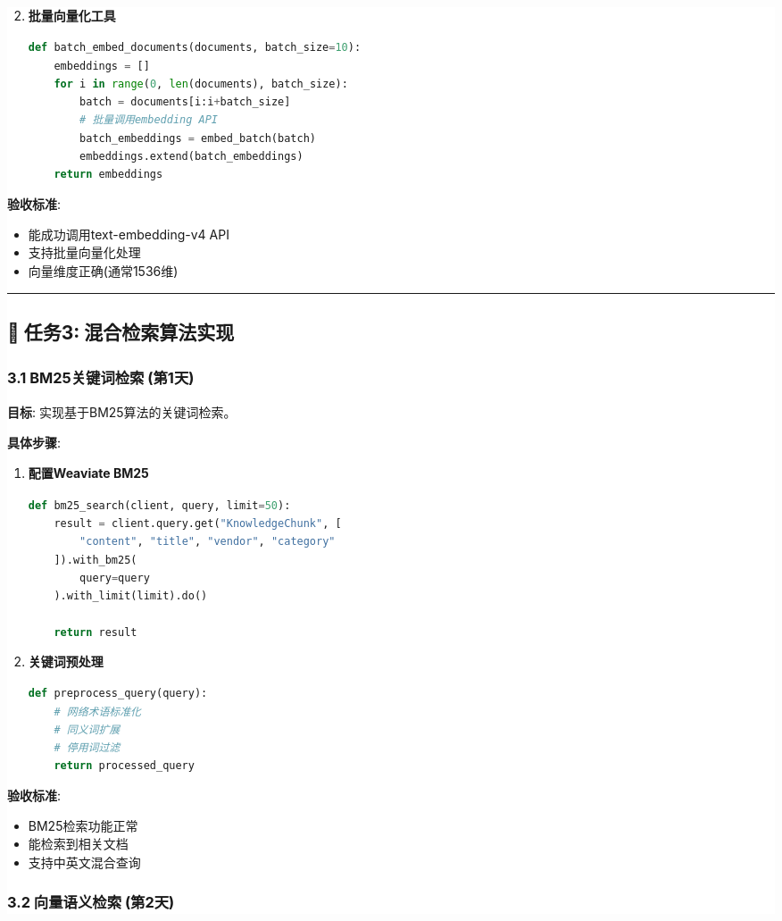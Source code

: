 2. **批量向量化工具**
   ```python
   def batch_embed_documents(documents, batch_size=10):
       embeddings = []
       for i in range(0, len(documents), batch_size):
           batch = documents[i:i+batch_size]
           # 批量调用embedding API
           batch_embeddings = embed_batch(batch)
           embeddings.extend(batch_embeddings)
       return embeddings
   ```

**验收标准**:
- 能成功调用text-embedding-v4 API
- 支持批量向量化处理
- 向量维度正确(通常1536维)

---

## 🎯 任务3: 混合检索算法实现

### 3.1 BM25关键词检索 (第1天)

**目标**: 实现基于BM25算法的关键词检索。

**具体步骤**:

1. **配置Weaviate BM25**
   ```python
   def bm25_search(client, query, limit=50):
       result = client.query.get("KnowledgeChunk", [
           "content", "title", "vendor", "category"
       ]).with_bm25(
           query=query
       ).with_limit(limit).do()

       return result
   ```

2. **关键词预处理**
   ```python
   def preprocess_query(query):
       # 网络术语标准化
       # 同义词扩展
       # 停用词过滤
       return processed_query
   ```

**验收标准**:
- BM25检索功能正常
- 能检索到相关文档
- 支持中英文混合查询

### 3.2 向量语义检索 (第2天)
